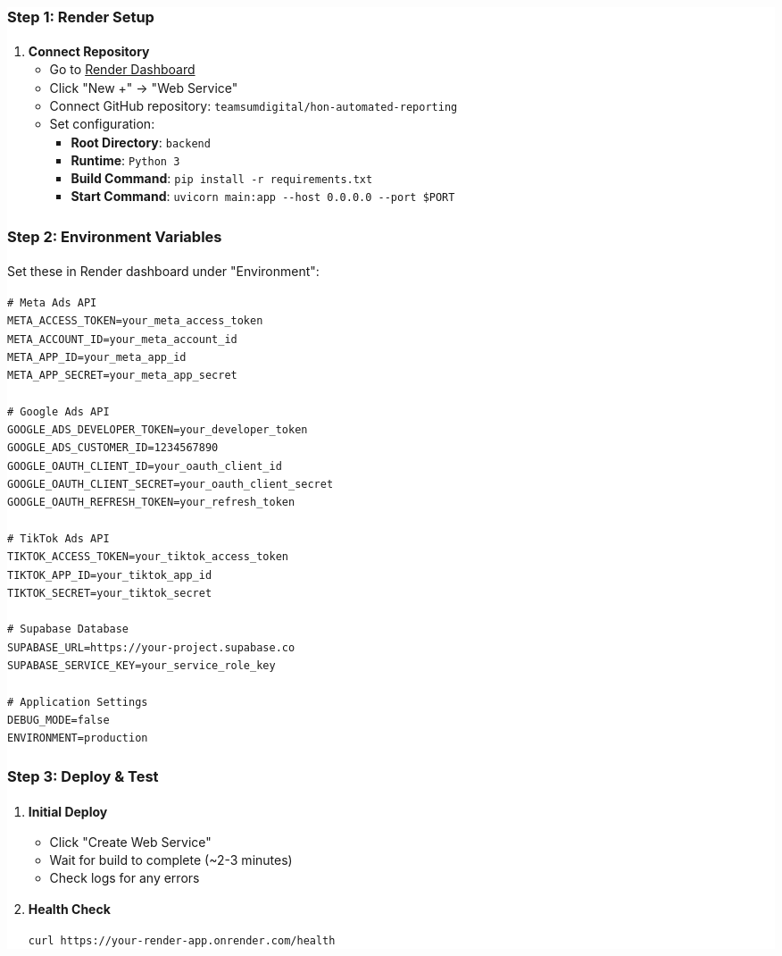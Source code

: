 ### **Step 1: Render Setup**

1. **Connect Repository**
   - Go to [Render Dashboard](https://dashboard.render.com/)
   - Click "New +" → "Web Service"
   - Connect GitHub repository: `teamsumdigital/hon-automated-reporting`
   - Set configuration:
     - **Root Directory**: `backend`
     - **Runtime**: `Python 3`
     - **Build Command**: `pip install -r requirements.txt`
     - **Start Command**: `uvicorn main:app --host 0.0.0.0 --port $PORT`

### **Step 2: Environment Variables**

Set these in Render dashboard under "Environment":

```env
# Meta Ads API
META_ACCESS_TOKEN=your_meta_access_token
META_ACCOUNT_ID=your_meta_account_id
META_APP_ID=your_meta_app_id
META_APP_SECRET=your_meta_app_secret

# Google Ads API  
GOOGLE_ADS_DEVELOPER_TOKEN=your_developer_token
GOOGLE_ADS_CUSTOMER_ID=1234567890
GOOGLE_OAUTH_CLIENT_ID=your_oauth_client_id
GOOGLE_OAUTH_CLIENT_SECRET=your_oauth_client_secret
GOOGLE_OAUTH_REFRESH_TOKEN=your_refresh_token

# TikTok Ads API
TIKTOK_ACCESS_TOKEN=your_tiktok_access_token
TIKTOK_APP_ID=your_tiktok_app_id
TIKTOK_SECRET=your_tiktok_secret

# Supabase Database
SUPABASE_URL=https://your-project.supabase.co
SUPABASE_SERVICE_KEY=your_service_role_key

# Application Settings
DEBUG_MODE=false
ENVIRONMENT=production
```

### **Step 3: Deploy & Test**

1. **Initial Deploy**
   - Click "Create Web Service"
   - Wait for build to complete (~2-3 minutes)
   - Check logs for any errors

2. **Health Check**
   ```bash
   curl https://your-render-app.onrender.com/health
   ```
